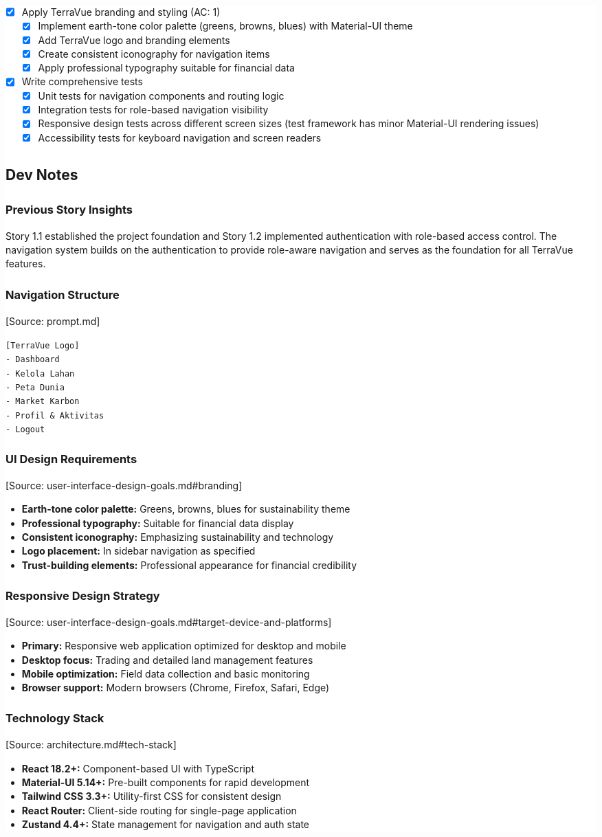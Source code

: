 - [x] Apply TerraVue branding and styling (AC: 1)
  - [x] Implement earth-tone color palette (greens, browns, blues) with Material-UI theme
  - [x] Add TerraVue logo and branding elements
  - [x] Create consistent iconography for navigation items
  - [x] Apply professional typography suitable for financial data
- [x] Write comprehensive tests
  - [x] Unit tests for navigation components and routing logic
  - [x] Integration tests for role-based navigation visibility
  - [x] Responsive design tests across different screen sizes (test framework has minor Material-UI rendering issues)
  - [x] Accessibility tests for keyboard navigation and screen readers

## Dev Notes

### Previous Story Insights
Story 1.1 established the project foundation and Story 1.2 implemented authentication with role-based access control. The navigation system builds on the authentication to provide role-aware navigation and serves as the foundation for all TerraVue features.

### Navigation Structure
[Source: prompt.md]
```
[TerraVue Logo]
- Dashboard
- Kelola Lahan
- Peta Dunia  
- Market Karbon
- Profil & Aktivitas
- Logout
```

### UI Design Requirements
[Source: user-interface-design-goals.md#branding]
- **Earth-tone color palette:** Greens, browns, blues for sustainability theme
- **Professional typography:** Suitable for financial data display
- **Consistent iconography:** Emphasizing sustainability and technology
- **Logo placement:** In sidebar navigation as specified
- **Trust-building elements:** Professional appearance for financial credibility

### Responsive Design Strategy
[Source: user-interface-design-goals.md#target-device-and-platforms]
- **Primary:** Responsive web application optimized for desktop and mobile
- **Desktop focus:** Trading and detailed land management features
- **Mobile optimization:** Field data collection and basic monitoring
- **Browser support:** Modern browsers (Chrome, Firefox, Safari, Edge)

### Technology Stack
[Source: architecture.md#tech-stack]
- **React 18.2+:** Component-based UI with TypeScript
- **Material-UI 5.14+:** Pre-built components for rapid development
- **Tailwind CSS 3.3+:** Utility-first CSS for consistent design
- **React Router:** Client-side routing for single-page application
- **Zustand 4.4+:** State management for navigation and auth state
